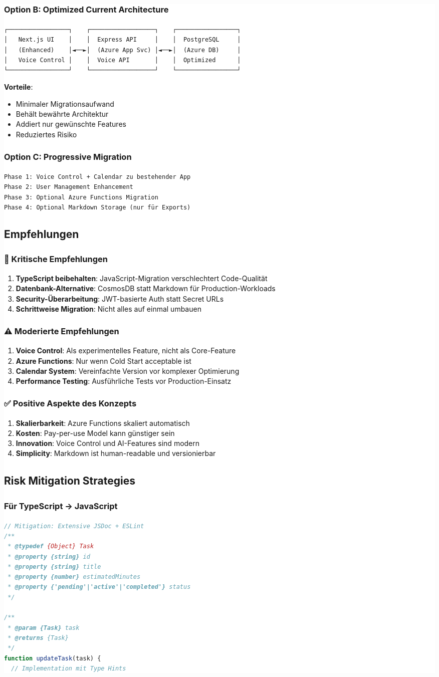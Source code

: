### Option B: Optimized Current Architecture
```
┌─────────────────┐    ┌──────────────────┐    ┌─────────────────┐
│   Next.js UI    │    │  Express API     │    │  PostgreSQL     │
│   (Enhanced)    │◄──►│  (Azure App Svc) │◄──►│  (Azure DB)     │
│   Voice Control │    │  Voice API       │    │  Optimized      │
└─────────────────┘    └──────────────────┘    └─────────────────┘
```

**Vorteile**:
- Minimaler Migrationsaufwand
- Behält bewährte Architektur
- Addiert nur gewünschte Features
- Reduziertes Risiko

### Option C: Progressive Migration
```
Phase 1: Voice Control + Calendar zu bestehender App
Phase 2: User Management Enhancement
Phase 3: Optional Azure Functions Migration
Phase 4: Optional Markdown Storage (nur für Exports)
```

## Empfehlungen

### 🚨 Kritische Empfehlungen
1. **TypeScript beibehalten**: JavaScript-Migration verschlechtert Code-Qualität
2. **Datenbank-Alternative**: CosmosDB statt Markdown für Production-Workloads
3. **Security-Überarbeitung**: JWT-basierte Auth statt Secret URLs
4. **Schrittweise Migration**: Nicht alles auf einmal umbauen

### ⚠️ Moderierte Empfehlungen  
1. **Voice Control**: Als experimentelles Feature, nicht als Core-Feature
2. **Azure Functions**: Nur wenn Cold Start acceptable ist
3. **Calendar System**: Vereinfachte Version vor komplexer Optimierung
4. **Performance Testing**: Ausführliche Tests vor Production-Einsatz

### ✅ Positive Aspekte des Konzepts
1. **Skalierbarkeit**: Azure Functions skaliert automatisch
2. **Kosten**: Pay-per-use Model kann günstiger sein
3. **Innovation**: Voice Control und AI-Features sind modern
4. **Simplicity**: Markdown ist human-readable und versionierbar

## Risk Mitigation Strategies

### Für TypeScript → JavaScript
```javascript
// Mitigation: Extensive JSDoc + ESLint
/**
 * @typedef {Object} Task
 * @property {string} id
 * @property {string} title  
 * @property {number} estimatedMinutes
 * @property {'pending'|'active'|'completed'} status
 */

/**
 * @param {Task} task
 * @returns {Task}
 */
function updateTask(task) {
  // Implementation mit Type Hints
```
